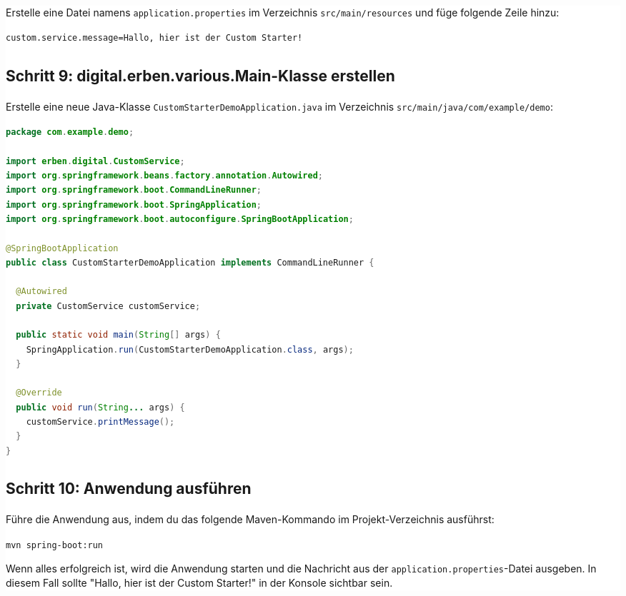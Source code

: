 Erstelle eine Datei namens `application.properties` im Verzeichnis `src/main/resources` und füge folgende Zeile hinzu:

```
custom.service.message=Hallo, hier ist der Custom Starter!
```

## Schritt 9: digital.erben.various.Main-Klasse erstellen

Erstelle eine neue Java-Klasse `CustomStarterDemoApplication.java` im Verzeichnis `src/main/java/com/example/demo`:

```java
package com.example.demo;

import erben.digital.CustomService;
import org.springframework.beans.factory.annotation.Autowired;
import org.springframework.boot.CommandLineRunner;
import org.springframework.boot.SpringApplication;
import org.springframework.boot.autoconfigure.SpringBootApplication;

@SpringBootApplication
public class CustomStarterDemoApplication implements CommandLineRunner {

  @Autowired
  private CustomService customService;

  public static void main(String[] args) {
    SpringApplication.run(CustomStarterDemoApplication.class, args);
  }

  @Override
  public void run(String... args) {
    customService.printMessage();
  }
}
```

## Schritt 10: Anwendung ausführen

Führe die Anwendung aus, indem du das folgende Maven-Kommando im Projekt-Verzeichnis ausführst:

```
mvn spring-boot:run
```

Wenn alles erfolgreich ist, wird die Anwendung starten und die Nachricht aus der `application.properties`-Datei ausgeben. In diesem Fall sollte "Hallo, hier ist der Custom Starter!" in der Konsole sichtbar sein.
